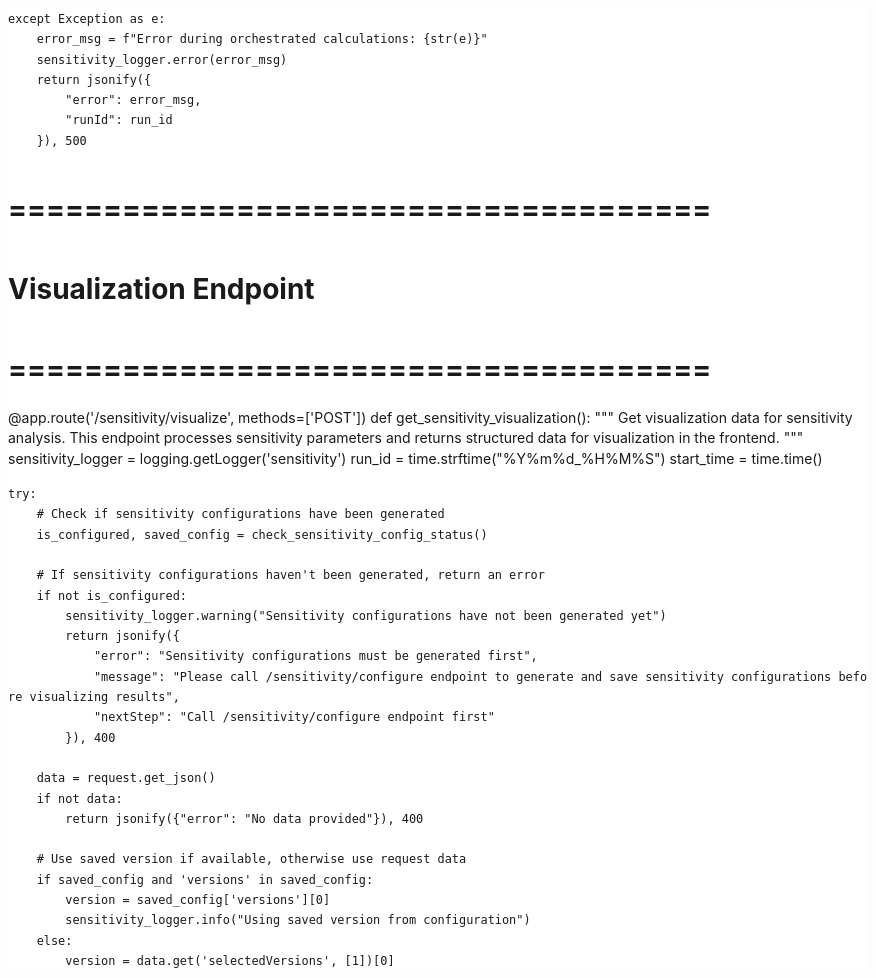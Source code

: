     except Exception as e:
        error_msg = f"Error during orchestrated calculations: {str(e)}"
        sensitivity_logger.error(error_msg)
        return jsonify({
            "error": error_msg,
            "runId": run_id
        }), 500

# =====================================
# Visualization Endpoint
# =====================================

@app.route('/sensitivity/visualize', methods=['POST'])
def get_sensitivity_visualization():
    """
    Get visualization data for sensitivity analysis.
    This endpoint processes sensitivity parameters and returns structured data
    for visualization in the frontend.
    """
    sensitivity_logger = logging.getLogger('sensitivity')
    run_id = time.strftime("%Y%m%d_%H%M%S")
    start_time = time.time()
    
    try:
        # Check if sensitivity configurations have been generated
        is_configured, saved_config = check_sensitivity_config_status()
        
        # If sensitivity configurations haven't been generated, return an error
        if not is_configured:
            sensitivity_logger.warning("Sensitivity configurations have not been generated yet")
            return jsonify({
                "error": "Sensitivity configurations must be generated first",
                "message": "Please call /sensitivity/configure endpoint to generate and save sensitivity configurations before visualizing results",
                "nextStep": "Call /sensitivity/configure endpoint first"
            }), 400
        
        data = request.get_json()
        if not data:
            return jsonify({"error": "No data provided"}), 400
            
        # Use saved version if available, otherwise use request data
        if saved_config and 'versions' in saved_config:
            version = saved_config['versions'][0]
            sensitivity_logger.info("Using saved version from configuration")
        else:
            version = data.get('selectedVersions', [1])[0]
            